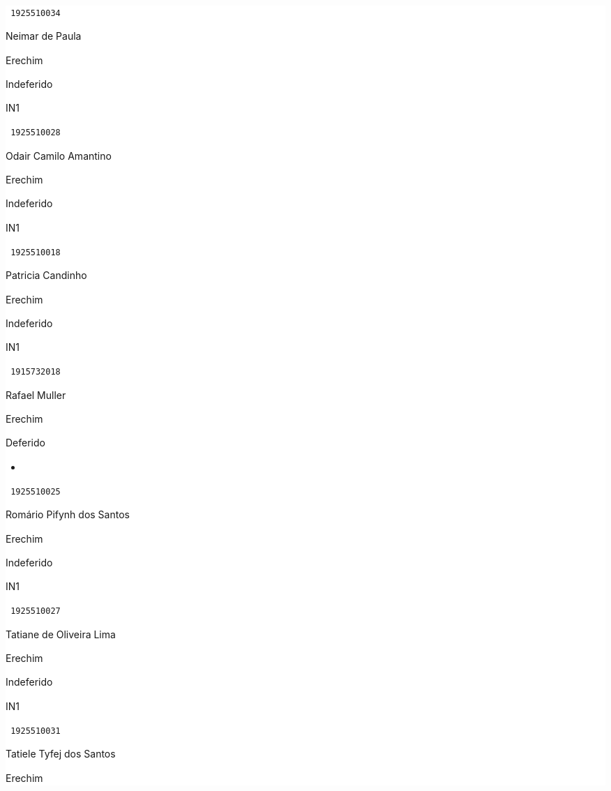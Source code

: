      1925510034

   Neimar de Paula

   Erechim

   Indeferido

   IN1

     1925510028

   Odair Camilo Amantino

   Erechim

   Indeferido

   IN1

     1925510018

   Patricia Candinho

   Erechim

   Indeferido

   IN1

     1915732018

   Rafael Muller

   Erechim

   Deferido

   -

     1925510025

   Romário Pifynh dos Santos

   Erechim

   Indeferido

   IN1

     1925510027

   Tatiane de Oliveira Lima

   Erechim

   Indeferido

   IN1

     1925510031

   Tatiele Tyfej dos Santos

   Erechim

